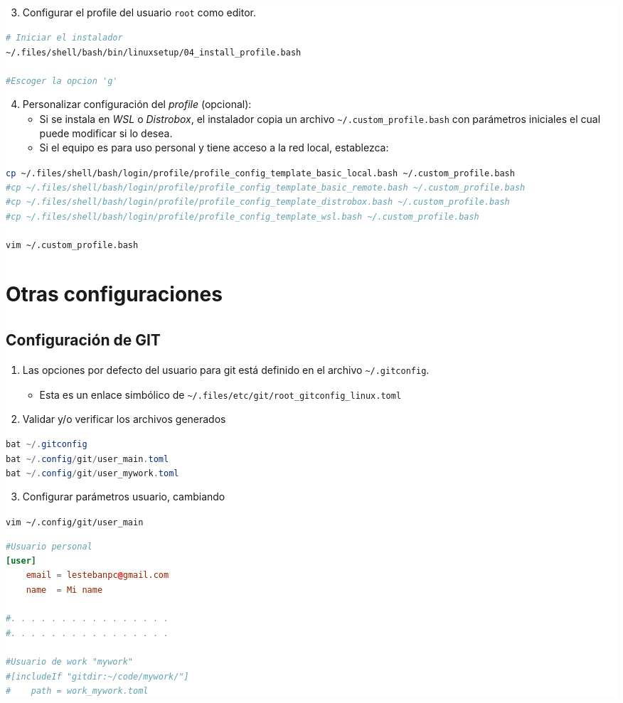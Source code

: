 
3. Configurar el profile del usuario `root` como editor.

```bash
# Iniciar el instalador
~/.files/shell/bash/bin/linuxsetup/04_install_profile.bash

#Escoger la opcion 'g'
```



4. Personalizar configuración del *profile* (opcional):
   - Si se instala en *WSL* o *Distrobox*, el instalador copia un archivo `~/.custom_profile.bash` con parámetros iniciales el cual puede modificar si lo desea.
   - Si el equipo es para uso personal y tiene acceso a la red local, establezca:

```bash
cp ~/.files/shell/bash/login/profile/profile_config_template_basic_local.bash ~/.custom_profile.bash
#cp ~/.files/shell/bash/login/profile/profile_config_template_basic_remote.bash ~/.custom_profile.bash
#cp ~/.files/shell/bash/login/profile/profile_config_template_distrobox.bash ~/.custom_profile.bash
#cp ~/.files/shell/bash/login/profile/profile_config_template_wsl.bash ~/.custom_profile.bash

vim ~/.custom_profile.bash
```



# Otras configuraciones


## Configuración de GIT


1. Las opciones por defecto del usuario para git está definido en el archivo `~/.gitconfig`.
   - Esta es un enlace simbólico de `~/.files/etc/git/root_gitconfig_linux.toml`

2. Validar y/o verificar los archivos generados

```powershell
bat ~/.gitconfig
bat ~/.config/git/user_main.toml
bat ~/.config/git/user_mywork.toml
```

3. Configurar parámetros usuario, cambiando

```bash
vim ~/.config/git/user_main
```

```toml
#Usuario personal
[user]
    email = lestebanpc@gmail.com
    name  = Mi name

#. . . . . . . . . . . . . . . .
#. . . . . . . . . . . . . . . .

#Usuario de work "mywork"
#[includeIf "gitdir:~/code/mywork/"]
#    path = work_mywork.toml
```
